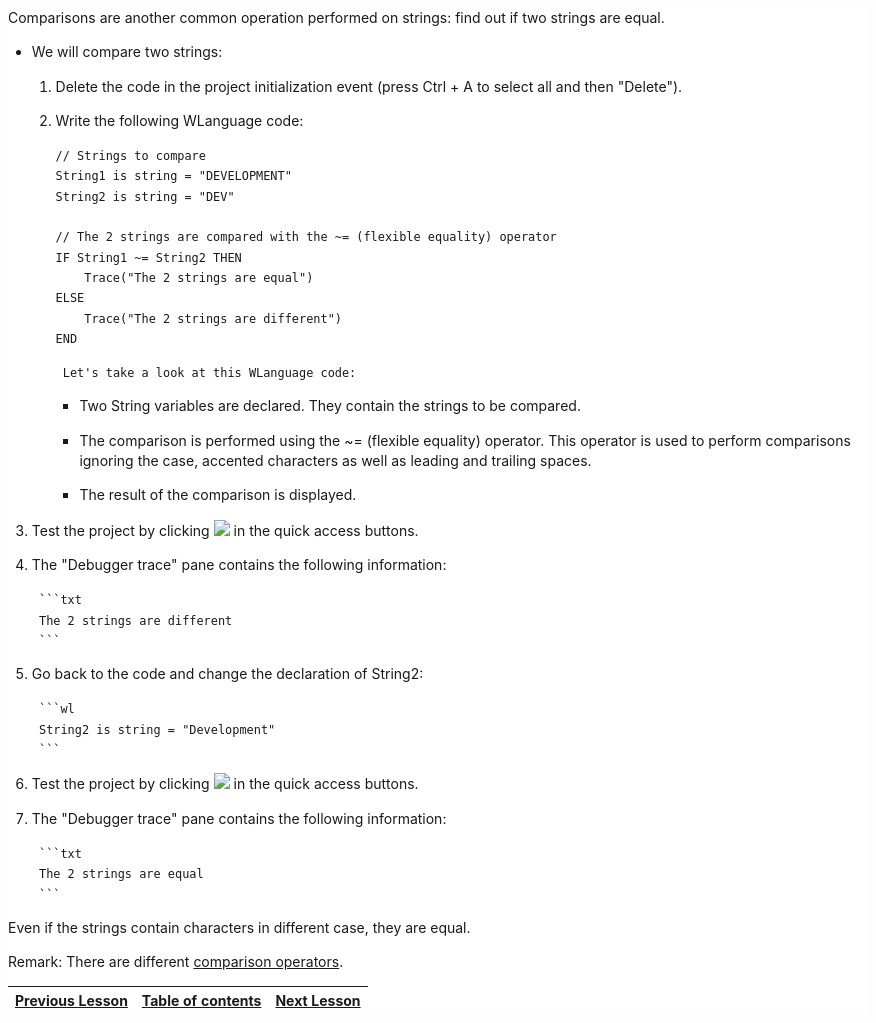 Comparisons are another common operation performed on strings: find out if two strings are equal. 

- We will compare two strings:

	1. Delete the code in the project initialization event (press Ctrl + A to select all and then "Delete").

	2. Write the following WLanguage code:
			
		```wl
		// Strings to compare
		String1 is string = "DEVELOPMENT"
		String2 is string = "DEV"
		
		// The 2 strings are compared with the ~= (flexible equality) operator
		IF String1 ~= String2 THEN
			Trace("The 2 strings are equal")
		ELSE
			Trace("The 2 strings are different")
		END
		```

			Let's take a look at this WLanguage code:

		- Two String variables are declared. They contain the strings to be compared.

		- The comparison is performed using the ~= (flexible equality) operator. This operator is used to perform comparisons ignoring the case, accented characters as well as leading and trailing spaces.

		- The result of the comparison is displayed. 




3. Test the project by clicking ![](https://doc.pcsoft.fr/en-US/images/image.awp?langid=3&name=ICO_GO_Projet_WD_GAF.jpg)
 in the quick access buttons. 

4. The "Debugger trace" pane contains the following information: 
			
		```txt
		The 2 strings are different
		```


5. Go back to the code and change the declaration of String2: 
			
		```wl
		String2 is string = "Development"
		```


6. Test the project by clicking ![](https://doc.pcsoft.fr/en-US/images/image.awp?langid=3&name=ICO_GO_Projet_WD_GAF.jpg)
 in the quick access buttons. 

7. The "Debugger trace" pane contains the following information: 
			
		```txt
		The 2 strings are equal
		```
Even if the strings contain characters in different case, they are equal. 




Remark: There are different [comparison operators](../Motscles/1512006.md). 

| [Previous Lesson](../TutoWD/1410087578.md) | [Table of contents](../TutoWD/1410087560.md) | [Next Lesson](../TutoWD/1410087587.md) |
| --- | --- | --- |





